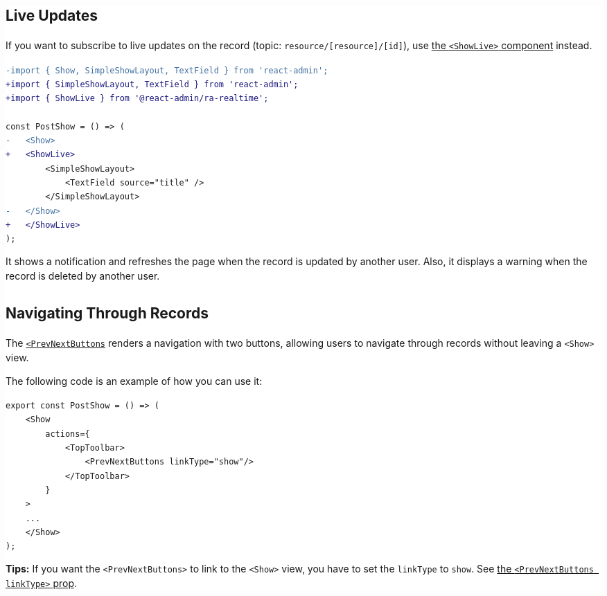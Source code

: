 ## Live Updates 

If you want to subscribe to live updates on the record (topic: `resource/[resource]/[id]`), use [the `<ShowLive>` component](./ShowLive.md) instead.

```diff
-import { Show, SimpleShowLayout, TextField } from 'react-admin';
+import { SimpleShowLayout, TextField } from 'react-admin';
+import { ShowLive } from '@react-admin/ra-realtime';

const PostShow = () => (
-   <Show>
+   <ShowLive>
        <SimpleShowLayout>
            <TextField source="title" />
        </SimpleShowLayout>
-   </Show>
+   </ShowLive>
);
```

It shows a notification and refreshes the page when the record is updated by another user. Also, it displays a warning when the record is deleted by another user.

## Navigating Through Records

The [`<PrevNextButtons`](./PrevNextButtons.md) renders a navigation with two buttons, allowing users to navigate through records without leaving a `<Show>` view. 

<video controls autoplay playsinline muted loop>
  <source src="./img/prev-next-buttons-show.webm" type="video/webm" />
  <source src="./img/prev-next-buttons-show.mp4" type="video/mp4" />
  Your browser does not support the video tag.
</video>

The following code is an example of how you can use it:

```tsx
export const PostShow = () => (
    <Show
        actions={
            <TopToolbar>
                <PrevNextButtons linkType="show"/>
            </TopToolbar>
        }
    >
    ...
    </Show>
);
```

**Tips:** If you want the `<PrevNextButtons>` to link to the `<Show>` view, you have to set the `linkType` to `show`. See [the `<PrevNextButtons linkType>` prop](./PrevNextButtons.md#linktype).
